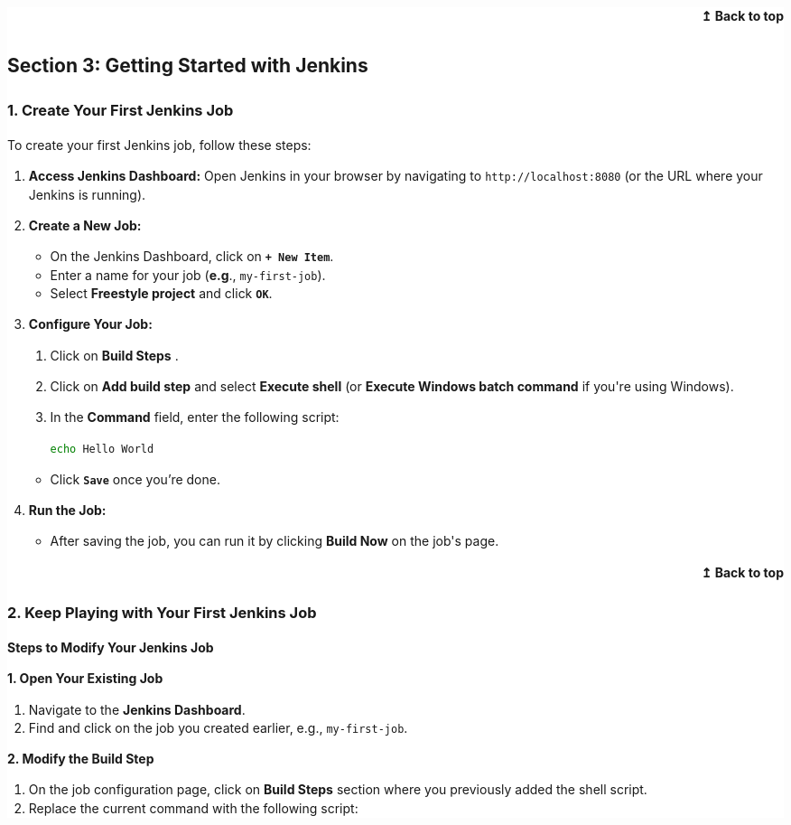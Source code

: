 <div align="right">
  <strong>
    <a href="#table-of-contents" style="text-decoration: none;">↥ Back to top</a>
  </strong>
</div>

## Section 3: Getting Started with Jenkins

### 1. Create Your First Jenkins Job

To create your first Jenkins job, follow these steps:

1. **Access Jenkins Dashboard:**
   Open Jenkins in your browser by navigating to `http://localhost:8080` (or the URL where your Jenkins is running).

2. **Create a New Job:**
   - On the Jenkins Dashboard, click on **`+ New Item`**.
   - Enter a name for your job (**e.g**., `my-first-job`).
   - Select **Freestyle project** and click **`OK`**.

3. **Configure Your Job:**
   1. Click on **Build Steps** .
   2. Click on **Add build step** and select **Execute shell** (or **Execute Windows batch command** if you're using Windows). 
   3. In the **Command** field, enter the following script:

      ```bash
      echo Hello World
      ```
   - Click **`Save`** once you’re done.

4. **Run the Job:**
   - After saving the job, you can run it by clicking **Build Now** on the job's page.

<div align="right">
  <strong>
    <a href="#table-of-contents" style="text-decoration: none;">↥ Back to top</a>
  </strong>
</div>

### 2. Keep Playing with Your First Jenkins Job

**Steps to Modify Your Jenkins Job**

**1. Open Your Existing Job**

1. Navigate to the **Jenkins Dashboard**.
2. Find and click on the job you created earlier, e.g., `my-first-job`.

**2. Modify the Build Step**

1. On the job configuration page, click on **Build Steps** section where you previously added the shell script.
2. Replace the current command with the following script:
